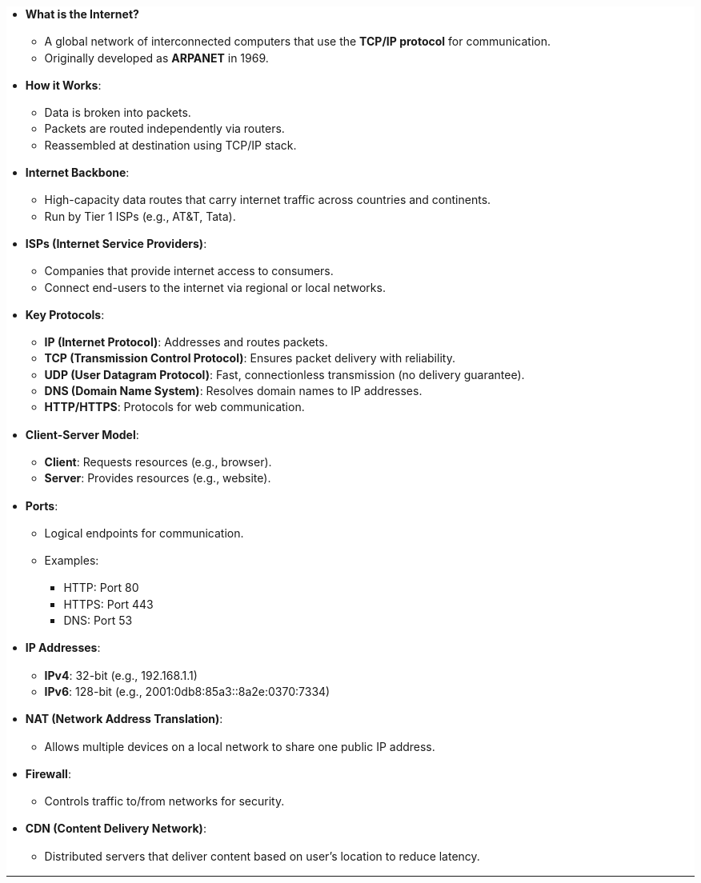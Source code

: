 - **What is the Internet?**

  - A global network of interconnected computers that use the **TCP/IP protocol** for communication.
  - Originally developed as **ARPANET** in 1969.

- **How it Works**:

  - Data is broken into packets.
  - Packets are routed independently via routers.
  - Reassembled at destination using TCP/IP stack.

- **Internet Backbone**:

  - High-capacity data routes that carry internet traffic across countries and continents.
  - Run by Tier 1 ISPs (e.g., AT\&T, Tata).

- **ISPs (Internet Service Providers)**:

  - Companies that provide internet access to consumers.
  - Connect end-users to the internet via regional or local networks.

- **Key Protocols**:

  - **IP (Internet Protocol)**: Addresses and routes packets.
  - **TCP (Transmission Control Protocol)**: Ensures packet delivery with reliability.
  - **UDP (User Datagram Protocol)**: Fast, connectionless transmission (no delivery guarantee).
  - **DNS (Domain Name System)**: Resolves domain names to IP addresses.
  - **HTTP/HTTPS**: Protocols for web communication.

- **Client-Server Model**:

  - **Client**: Requests resources (e.g., browser).
  - **Server**: Provides resources (e.g., website).

- **Ports**:

  - Logical endpoints for communication.
  - Examples:

    - HTTP: Port 80
    - HTTPS: Port 443
    - DNS: Port 53

- **IP Addresses**:

  - **IPv4**: 32-bit (e.g., 192.168.1.1)
  - **IPv6**: 128-bit (e.g., 2001:0db8:85a3::8a2e:0370:7334)

- **NAT (Network Address Translation)**:

  - Allows multiple devices on a local network to share one public IP address.

- **Firewall**:

  - Controls traffic to/from networks for security.

- **CDN (Content Delivery Network)**:

  - Distributed servers that deliver content based on user’s location to reduce latency.

---
